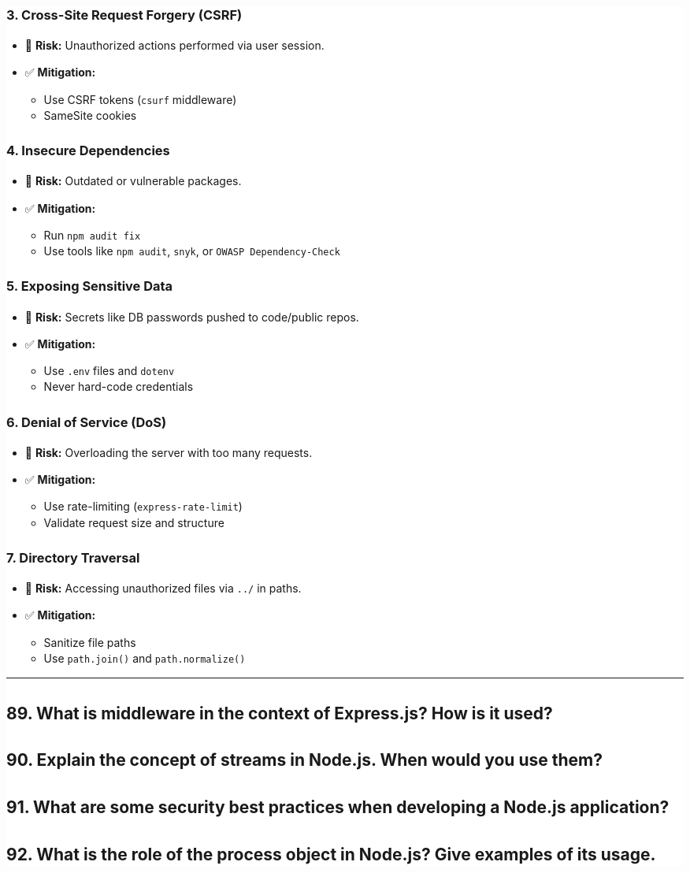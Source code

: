 ### 3. **Cross-Site Request Forgery (CSRF)**

* 🧨 **Risk:** Unauthorized actions performed via user session.
* ✅ **Mitigation:**

  * Use CSRF tokens (`csurf` middleware)
  * SameSite cookies

### 4. **Insecure Dependencies**

* 🧨 **Risk:** Outdated or vulnerable packages.
* ✅ **Mitigation:**

  * Run `npm audit fix`
  * Use tools like `npm audit`, `snyk`, or `OWASP Dependency-Check`

### 5. **Exposing Sensitive Data**

* 🧨 **Risk:** Secrets like DB passwords pushed to code/public repos.
* ✅ **Mitigation:**

  * Use `.env` files and `dotenv`
  * Never hard-code credentials

### 6. **Denial of Service (DoS)**

* 🧨 **Risk:** Overloading the server with too many requests.
* ✅ **Mitigation:**

  * Use rate-limiting (`express-rate-limit`)
  * Validate request size and structure

### 7. **Directory Traversal**

* 🧨 **Risk:** Accessing unauthorized files via `../` in paths.
* ✅ **Mitigation:**

  * Sanitize file paths
  * Use `path.join()` and `path.normalize()`
---

## 89. What is middleware in the context of Express.js? How is it used?

## 90. Explain the concept of streams in Node.js. When would you use them?

## 91. What are some security best practices when developing a Node.js application?

## 92.  What is the role of the process object in Node.js? Give examples of its usage.
